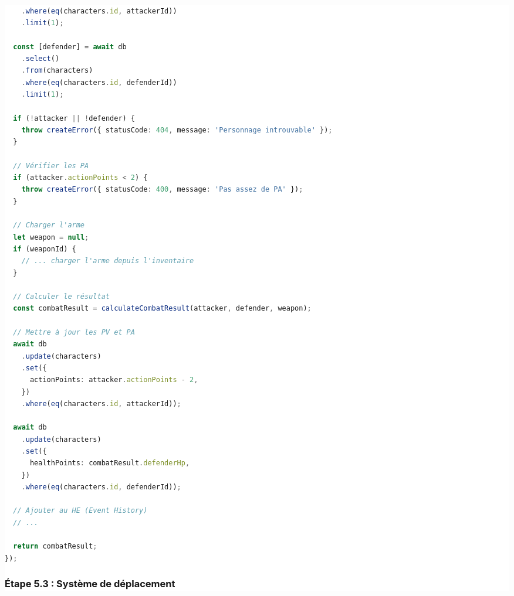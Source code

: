 ```typescript
    .where(eq(characters.id, attackerId))
    .limit(1);

  const [defender] = await db
    .select()
    .from(characters)
    .where(eq(characters.id, defenderId))
    .limit(1);

  if (!attacker || !defender) {
    throw createError({ statusCode: 404, message: 'Personnage introuvable' });
  }

  // Vérifier les PA
  if (attacker.actionPoints < 2) {
    throw createError({ statusCode: 400, message: 'Pas assez de PA' });
  }

  // Charger l'arme
  let weapon = null;
  if (weaponId) {
    // ... charger l'arme depuis l'inventaire
  }

  // Calculer le résultat
  const combatResult = calculateCombatResult(attacker, defender, weapon);

  // Mettre à jour les PV et PA
  await db
    .update(characters)
    .set({
      actionPoints: attacker.actionPoints - 2,
    })
    .where(eq(characters.id, attackerId));

  await db
    .update(characters)
    .set({
      healthPoints: combatResult.defenderHp,
    })
    .where(eq(characters.id, defenderId));

  // Ajouter au HE (Event History)
  // ...

  return combatResult;
});
```

### Étape 5.3 : Système de déplacement

